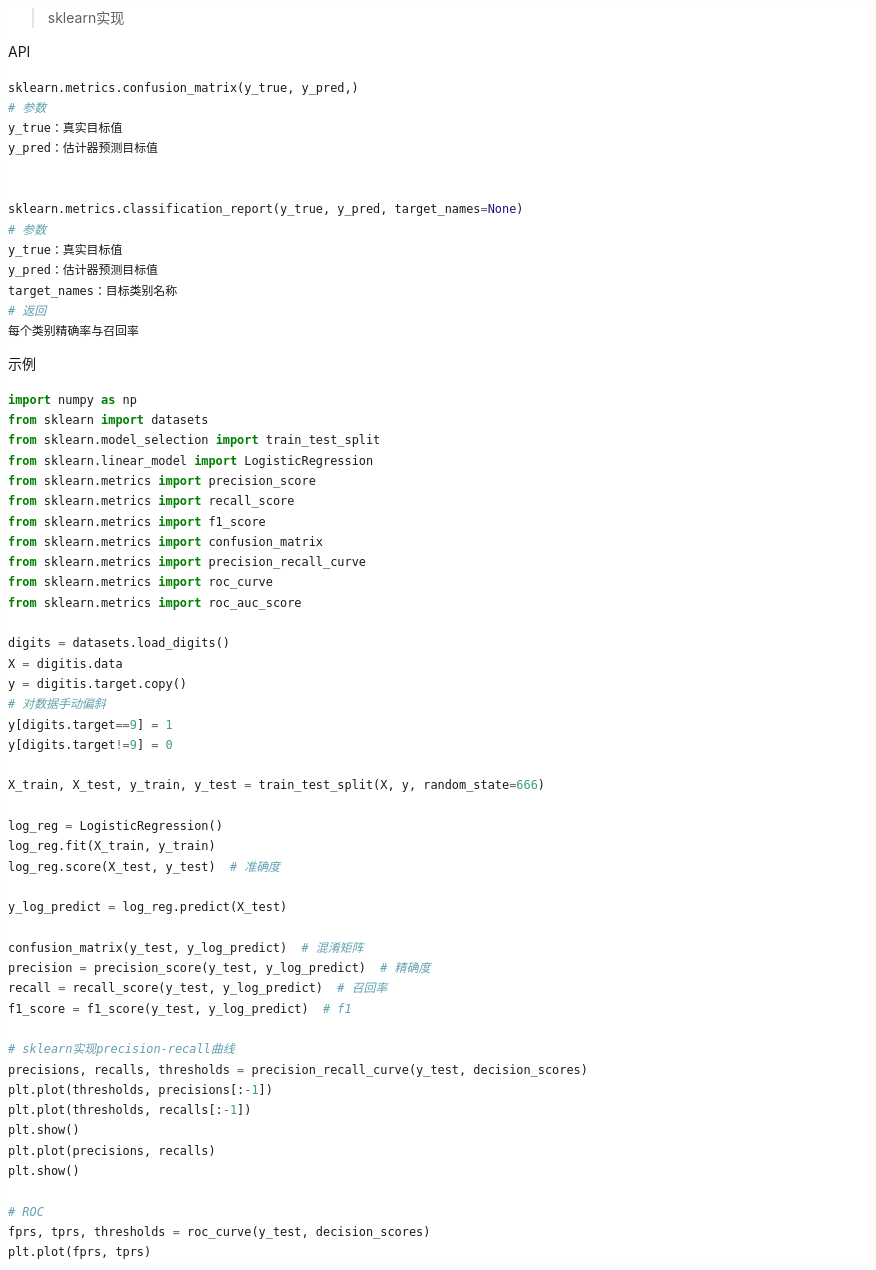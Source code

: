 > sklearn实现

API

```python
sklearn.metrics.confusion_matrix(y_true, y_pred,)
# 参数
y_true：真实目标值
y_pred：估计器预测目标值


sklearn.metrics.classification_report(y_true, y_pred, target_names=None)
# 参数
y_true：真实目标值
y_pred：估计器预测目标值
target_names：目标类别名称
# 返回
每个类别精确率与召回率
```

示例

```python
import numpy as np
from sklearn import datasets
from sklearn.model_selection import train_test_split
from sklearn.linear_model import LogisticRegression
from sklearn.metrics import precision_score
from sklearn.metrics import recall_score
from sklearn.metrics import f1_score
from sklearn.metrics import confusion_matrix
from sklearn.metrics import precision_recall_curve
from sklearn.metrics import roc_curve
from sklearn.metrics import roc_auc_score

digits = datasets.load_digits()
X = digitis.data
y = digitis.target.copy()
# 对数据手动偏斜
y[digits.target==9] = 1
y[digits.target!=9] = 0

X_train, X_test, y_train, y_test = train_test_split(X, y, random_state=666)

log_reg = LogisticRegression()
log_reg.fit(X_train, y_train)
log_reg.score(X_test, y_test)  # 准确度

y_log_predict = log_reg.predict(X_test)

confusion_matrix(y_test, y_log_predict)  # 混淆矩阵
precision = precision_score(y_test, y_log_predict)  # 精确度
recall = recall_score(y_test, y_log_predict)  # 召回率
f1_score = f1_score(y_test, y_log_predict)  # f1

# sklearn实现precision-recall曲线
precisions, recalls, thresholds = precision_recall_curve(y_test, decision_scores)
plt.plot(thresholds, precisions[:-1])
plt.plot(thresholds, recalls[:-1])
plt.show()
plt.plot(precisions, recalls)
plt.show()

# ROC
fprs, tprs, thresholds = roc_curve(y_test, decision_scores)
plt.plot(fprs, tprs)
```